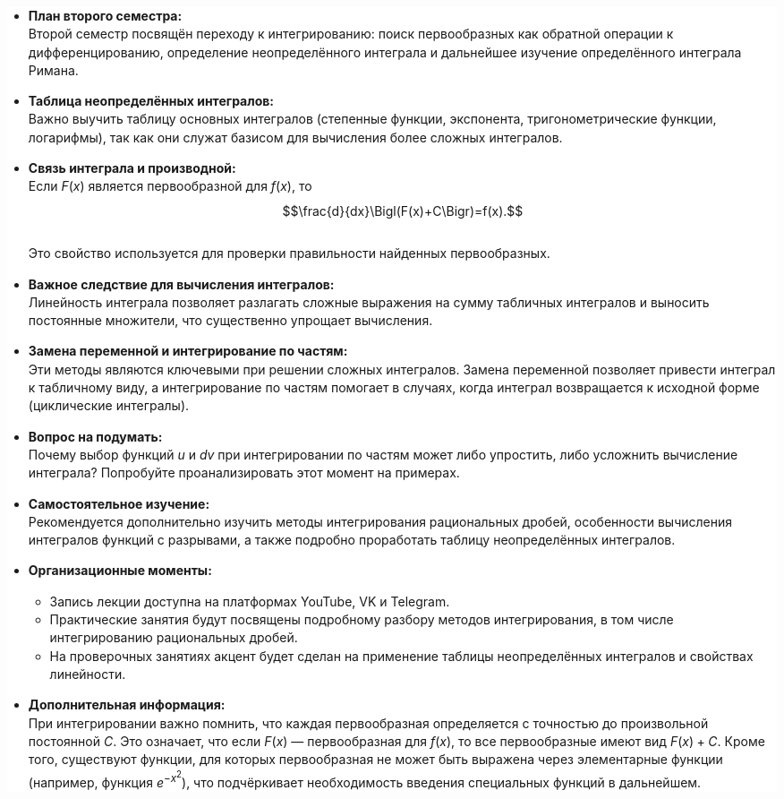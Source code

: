 - **План второго семестра:**  
  Второй семестр посвящён переходу к интегрированию: поиск первообразных как обратной операции к дифференцированию, определение неопределённого интеграла и дальнейшее изучение определённого интеграла Римана.

- **Таблица неопределённых интегралов:**  
  Важно выучить таблицу основных интегралов (степенные функции, экспонента, тригонометрические функции, логарифмы), так как они служат базисом для вычисления более сложных интегралов.

- **Связь интеграла и производной:**  
  Если $F(x)$ является первообразной для $f(x)$, то  
  $$\frac{d}{dx}\Bigl(F(x)+C\Bigr)=f(x).$$  
  Это свойство используется для проверки правильности найденных первообразных.

- **Важное следствие для вычисления интегралов:**  
  Линейность интеграла позволяет разлагать сложные выражения на сумму табличных интегралов и выносить постоянные множители, что существенно упрощает вычисления.

- **Замена переменной и интегрирование по частям:**  
  Эти методы являются ключевыми при решении сложных интегралов. Замена переменной позволяет привести интеграл к табличному виду, а интегрирование по частям помогает в случаях, когда интеграл возвращается к исходной форме (циклические интегралы).

- **Вопрос на подумать:**  
  Почему выбор функций $u$ и $dv$ при интегрировании по частям может либо упростить, либо усложнить вычисление интеграла? Попробуйте проанализировать этот момент на примерах.

- **Самостоятельное изучение:**  
  Рекомендуется дополнительно изучить методы интегрирования рациональных дробей, особенности вычисления интегралов функций с разрывами, а также подробно проработать таблицу неопределённых интегралов.

- **Организационные моменты:**  
  - Запись лекции доступна на платформах YouTube, VK и Telegram.  
  - Практические занятия будут посвящены подробному разбору методов интегрирования, в том числе интегрированию рациональных дробей.  
  - На проверочных занятиях акцент будет сделан на применение таблицы неопределённых интегралов и свойствах линейности.

- **Дополнительная информация:**  
  При интегрировании важно помнить, что каждая первообразная определяется с точностью до произвольной постоянной $C$. Это означает, что если $F(x)$ — первообразная для $f(x)$, то все первообразные имеют вид $F(x)+C$. Кроме того, существуют функции, для которых первообразная не может быть выражена через элементарные функции (например, функция $e^{-x^2}$), что подчёркивает необходимость введения специальных функций в дальнейшем.
